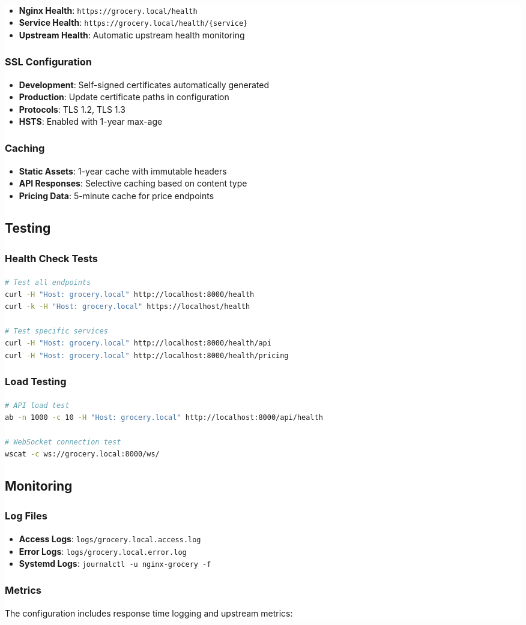 - **Nginx Health**: `https://grocery.local/health`
- **Service Health**: `https://grocery.local/health/{service}`
- **Upstream Health**: Automatic upstream health monitoring

### SSL Configuration

- **Development**: Self-signed certificates automatically generated
- **Production**: Update certificate paths in configuration
- **Protocols**: TLS 1.2, TLS 1.3
- **HSTS**: Enabled with 1-year max-age

### Caching

- **Static Assets**: 1-year cache with immutable headers
- **API Responses**: Selective caching based on content type
- **Pricing Data**: 5-minute cache for price endpoints

## Testing

### Health Check Tests

```bash
# Test all endpoints
curl -H "Host: grocery.local" http://localhost:8000/health
curl -k -H "Host: grocery.local" https://localhost/health

# Test specific services  
curl -H "Host: grocery.local" http://localhost:8000/health/api
curl -H "Host: grocery.local" http://localhost:8000/health/pricing
```

### Load Testing

```bash
# API load test
ab -n 1000 -c 10 -H "Host: grocery.local" http://localhost:8000/api/health

# WebSocket connection test
wscat -c ws://grocery.local:8000/ws/
```

## Monitoring

### Log Files

- **Access Logs**: `logs/grocery.local.access.log`
- **Error Logs**: `logs/grocery.local.error.log`
- **Systemd Logs**: `journalctl -u nginx-grocery -f`

### Metrics

The configuration includes response time logging and upstream metrics:
